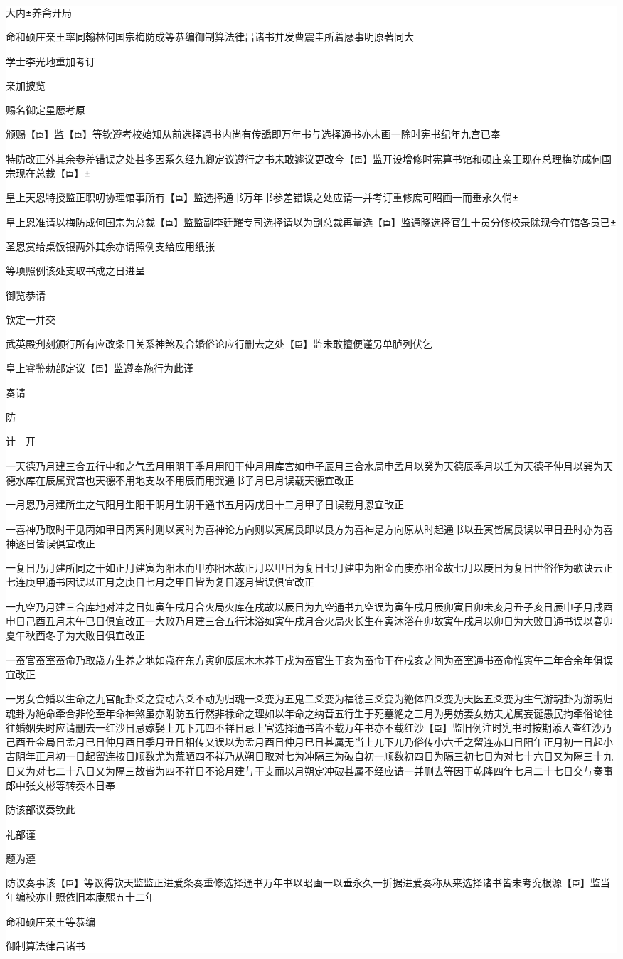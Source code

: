 大内养斋开局  

命和硕庄亲王率同翰林何国宗梅防成等恭编御制算法律吕诸书并发曹震圭所着厯事明原著同大  

学士李光地重加考订  

亲加披览  

赐名御定星厯考原  

颁赐【`臣`】监【`臣`】等钦遵考校始知从前选择通书内尚有传譌即万年书与选择通书亦未画一除时宪书纪年九宫已奉  

特防改正外其余参差错误之处甚多因系久经九卿定议遵行之书未敢遽议更改今【`臣`】监开设增修时宪算书馆和硕庄亲王现在总理梅防成何国宗现在总裁【`臣`】  

皇上天恩特授监正职叨协理馆事所有【`臣`】监选择通书万年书参差错误之处应请一并考订重修庶可昭画一而垂永久倘  

皇上恩准请以梅防成何国宗为总裁【`臣`】监监副李廷耀专司选择请以为副总裁再量选【`臣`】监通晓选择官生十员分修校录除现今在馆各员已  

圣恩赏给桌饭银两外其余亦请照例支给应用纸张  

等项照例该处支取书成之日进呈  

御览恭请  

钦定一并交  

武英殿刋刻颁行所有应改条目关系神煞及合婚俗论应行删去之处【`臣`】监未敢擅便谨另单胪列伏乞  

皇上睿鉴勅部定议【`臣`】监遵奉施行为此谨  

奏请  

防  

计　开  

一天德乃月建三合五行中和之气孟月用阴干季月用阳干仲月用库宫如申子辰月三合水局申孟月以癸为天德辰季月以壬为天德子仲月以巽为天德水库在辰属巽宫也天德不用地支故不用辰而用巽通书子月巳月误载天德宜改正  

一月恩乃月建所生之气阳月生阳干阴月生阴干通书五月丙戌日十二月甲子日误载月恩宜改正  

一喜神乃取时干见丙如甲日丙寅时则以寅时为喜神论方向则以寅属艮即以艮方为喜神是方向原从时起通书以丑寅皆属艮误以甲日丑时亦为喜神逐日皆误俱宜改正  

一复日乃月建所同之干如正月建寅为阳木而甲亦阳木故正月以甲日为复日七月建申为阳金而庚亦阳金故七月以庚日为复日世俗作为歌诀云正七连庚甲通书因误以正月之庚日七月之甲日皆为复日逐月皆误俱宜改正  

一九空乃月建三合库地对冲之日如寅午戌月合火局火库在戌故以辰日为九空通书九空误为寅午戌月辰卯寅日卯未亥月丑子亥日辰申子月戌酉申日己酉丑月未午巳日俱宜改正一大败乃月建三合五行沐浴如寅午戌月合火局火长生在寅沐浴在卯故寅午戌月以卯日为大败日通书误以春卯夏午秋酉冬子为大败日俱宜改正  

一蚕官蚕室蚕命乃取歳方生养之地如歳在东方寅卯辰属木木养于戌为蚕官生于亥为蚕命干在戌亥之间为蚕室通书蚕命惟寅午二年合余年俱误宜改正  

一男女合婚以生命之九宫配卦爻之变动六爻不动为归魂一爻变为五鬼二爻变为福德三爻变为絶体四爻变为天医五爻变为生气游魂卦为游魂归魂卦为絶命牵合非伦至年命神煞虽亦附防五行然非禄命之理如以年命之纳音五行生于死墓絶之三月为男妨妻女妨夫尤属妄诞愚民拘牵俗论往往婚姻失时应请删去一红沙日忌嫁娶上兀下兀四不祥日忌上官选择通书皆不载万年书亦不载红沙【`臣`】监旧例注时宪书时按期添入查红沙乃己酉丑金局日孟月巳日仲月酉日季月丑日相传又误以为孟月酉日仲月巳日甚属无当上兀下兀乃俗传小六壬之留连赤口日阳年正月初一日起小吉阴年正月初一日起留连按日顺数尤为荒陋四不祥乃从朔日取对七为冲隔三为破自初一顺数初四日为隔三初七日为对七十六日又为隔三十九日又为对七二十八日又为隔三故皆为四不祥日不论月建与干支而以月朔定冲破甚属不经应请一并删去等因于乾隆四年七月二十七日交与奏事郎中张文彬等转奏本日奉  

防该部议奏钦此  

礼部谨  

题为遵  

防议奏事该【`臣`】等议得钦天监监正进爱条奏重修选择通书万年书以昭画一以垂永久一折据进爱奏称从来选择诸书皆未考究根源【`臣`】监当年编校亦止照依旧本康熙五十二年  

命和硕庄亲王等恭编  

御制算法律吕诸书  
